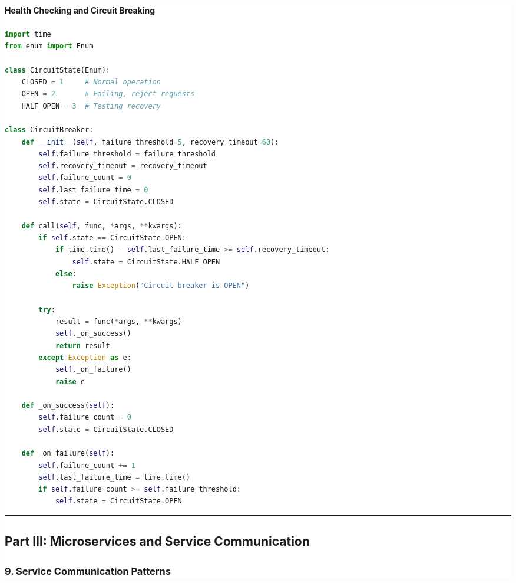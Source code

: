 #### Health Checking and Circuit Breaking

```python
import time
from enum import Enum

class CircuitState(Enum):
    CLOSED = 1     # Normal operation
    OPEN = 2       # Failing, reject requests
    HALF_OPEN = 3  # Testing recovery

class CircuitBreaker:
    def __init__(self, failure_threshold=5, recovery_timeout=60):
        self.failure_threshold = failure_threshold
        self.recovery_timeout = recovery_timeout
        self.failure_count = 0
        self.last_failure_time = 0
        self.state = CircuitState.CLOSED
    
    def call(self, func, *args, **kwargs):
        if self.state == CircuitState.OPEN:
            if time.time() - self.last_failure_time >= self.recovery_timeout:
                self.state = CircuitState.HALF_OPEN
            else:
                raise Exception("Circuit breaker is OPEN")
        
        try:
            result = func(*args, **kwargs)
            self._on_success()
            return result
        except Exception as e:
            self._on_failure()
            raise e
    
    def _on_success(self):
        self.failure_count = 0
        self.state = CircuitState.CLOSED
    
    def _on_failure(self):
        self.failure_count += 1
        self.last_failure_time = time.time()
        if self.failure_count >= self.failure_threshold:
            self.state = CircuitState.OPEN
```

---

## Part III: Microservices and Service Communication

### 9. Service Communication Patterns
